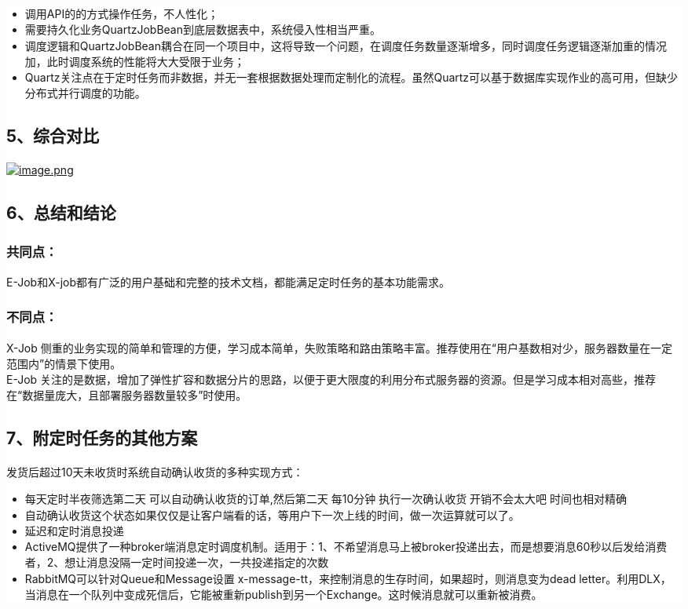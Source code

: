 - 调用API的的方式操作任务，不人性化；
- 需要持久化业务QuartzJobBean到底层数据表中，系统侵入性相当严重。
- 调度逻辑和QuartzJobBean耦合在同一个项目中，这将导致一个问题，在调度任务数量逐渐增多，同时调度任务逻辑逐渐加重的情况加，此时调度系统的性能将大大受限于业务；
- Quartz关注点在于定时任务而非数据，并无一套根据数据处理而定制化的流程。虽然Quartz可以基于数据库实现作业的高可用，但缺少分布式并行调度的功能。
<a name="tEtdb"></a>
## 5、综合对比
[![image.png](https://cdn.nlark.com/yuque/0/2021/png/396745/1631273878840-e03ce026-9271-45ba-81e8-7b70a234b3b6.png#clientId=u744d3be5-21a3-4&from=paste&id=u8bc93a41&originHeight=1215&originWidth=1155&originalType=url&ratio=1&size=156544&status=done&style=none&taskId=ua5a46465-cb62-4667-bcae-3e8f72fbdf8)](http://www.expectfly.com/2017/08/15/%E5%88%86%E5%B8%83%E5%BC%8F%E5%AE%9A%E6%97%B6%E4%BB%BB%E5%8A%A1%E6%96%B9%E6%A1%88%E6%8A%80%E6%9C%AF%E9%80%89%E5%9E%8B/MicroServiceJob.png)
<a name="pRgfA"></a>
## 6、总结和结论
<a name="G7A5E"></a>
### 共同点：
E-Job和X-job都有广泛的用户基础和完整的技术文档，都能满足定时任务的基本功能需求。
<a name="EWLFx"></a>
### 不同点：
X-Job 侧重的业务实现的简单和管理的方便，学习成本简单，失败策略和路由策略丰富。推荐使用在“用户基数相对少，服务器数量在一定范围内”的情景下使用。<br />E-Job 关注的是数据，增加了弹性扩容和数据分片的思路，以便于更大限度的利用分布式服务器的资源。但是学习成本相对高些，推荐在“数据量庞大，且部署服务器数量较多”时使用。
<a name="HXyAv"></a>
## 7、附定时任务的其他方案
发货后超过10天未收货时系统自动确认收货的多种实现方式：

- 每天定时半夜筛选第二天 可以自动确认收货的订单,然后第二天 每10分钟 执行一次确认收货 开销不会太大吧 时间也相对精确
- 自动确认收货这个状态如果仅仅是让客户端看的话，等用户下一次上线的时间，做一次运算就可以了。
- 延迟和定时消息投递
- ActiveMQ提供了一种broker端消息定时调度机制。适用于：1、不希望消息马上被broker投递出去，而是想要消息60秒以后发给消费者，2、想让消息没隔一定时间投递一次，一共投递指定的次数
- RabbitMQ可以针对Queue和Message设置 x-message-tt，来控制消息的生存时间，如果超时，则消息变为dead letter。利用DLX，当消息在一个队列中变成死信后，它能被重新publish到另一个Exchange。这时候消息就可以重新被消费。

